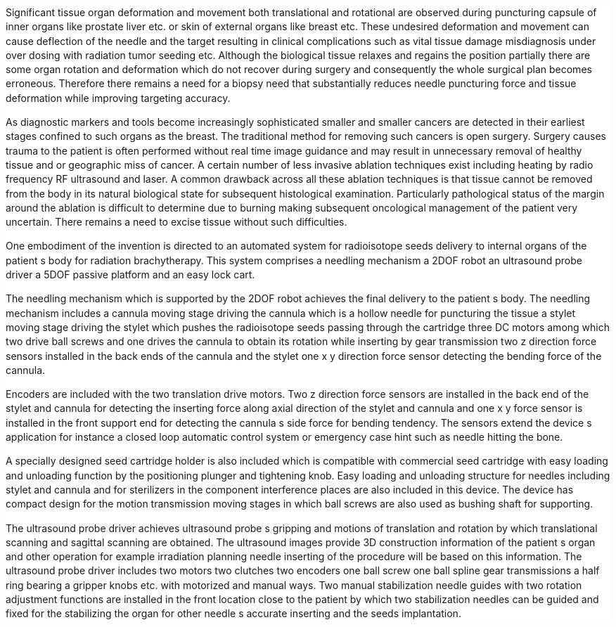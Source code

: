 Significant tissue organ deformation and movement both translational and rotational are observed during puncturing capsule of inner organs like prostate liver etc. or skin of external organs like breast etc. These undesired deformation and movement can cause deflection of the needle and the target resulting in clinical complications such as vital tissue damage misdiagnosis under over dosing with radiation tumor seeding etc. Although the biological tissue relaxes and regains the position partially there are some organ rotation and deformation which do not recover during surgery and consequently the whole surgical plan becomes erroneous. Therefore there remains a need for a biopsy need that substantially reduces needle puncturing force and tissue deformation while improving targeting accuracy.

As diagnostic markers and tools become increasingly sophisticated smaller and smaller cancers are detected in their earliest stages confined to such organs as the breast. The traditional method for removing such cancers is open surgery. Surgery causes trauma to the patient is often performed without real time image guidance and may result in unnecessary removal of healthy tissue and or geographic miss of cancer. A certain number of less invasive ablation techniques exist including heating by radio frequency RF ultrasound and laser. A common drawback across all these ablation techniques is that tissue cannot be removed from the body in its natural biological state for subsequent histological examination. Particularly pathological status of the margin around the ablation is difficult to determine due to burning making subsequent oncological management of the patient very uncertain. There remains a need to excise tissue without such difficulties.

One embodiment of the invention is directed to an automated system for radioisotope seeds delivery to internal organs of the patient s body for radiation brachytherapy. This system comprises a needling mechanism a 2DOF robot an ultrasound probe driver a 5DOF passive platform and an easy lock cart.

The needling mechanism which is supported by the 2DOF robot achieves the final delivery to the patient s body. The needling mechanism includes a cannula moving stage driving the cannula which is a hollow needle for puncturing the tissue a stylet moving stage driving the stylet which pushes the radioisotope seeds passing through the cartridge three DC motors among which two drive ball screws and one drives the cannula to obtain its rotation while inserting by gear transmission two z direction force sensors installed in the back ends of the cannula and the stylet one x y direction force sensor detecting the bending force of the cannula.

Encoders are included with the two translation drive motors. Two z direction force sensors are installed in the back end of the stylet and cannula for detecting the inserting force along axial direction of the stylet and cannula and one x y force sensor is installed in the front support end for detecting the cannula s side force for bending tendency. The sensors extend the device s application for instance a closed loop automatic control system or emergency case hint such as needle hitting the bone.

A specially designed seed cartridge holder is also included which is compatible with commercial seed cartridge with easy loading and unloading function by the positioning plunger and tightening knob. Easy loading and unloading structure for needles including stylet and cannula and for sterilizers in the component interference places are also included in this device. The device has compact design for the motion transmission moving stages in which ball screws are also used as bushing shaft for supporting.

The ultrasound probe driver achieves ultrasound probe s gripping and motions of translation and rotation by which translational scanning and sagittal scanning are obtained. The ultrasound images provide 3D construction information of the patient s organ and other operation for example irradiation planning needle inserting of the procedure will be based on this information. The ultrasound probe driver includes two motors two clutches two encoders one ball screw one ball spline gear transmissions a half ring bearing a gripper knobs etc. with motorized and manual ways. Two manual stabilization needle guides with two rotation adjustment functions are installed in the front location close to the patient by which two stabilization needles can be guided and fixed for the stabilizing the organ for other needle s accurate inserting and the seeds implantation.

